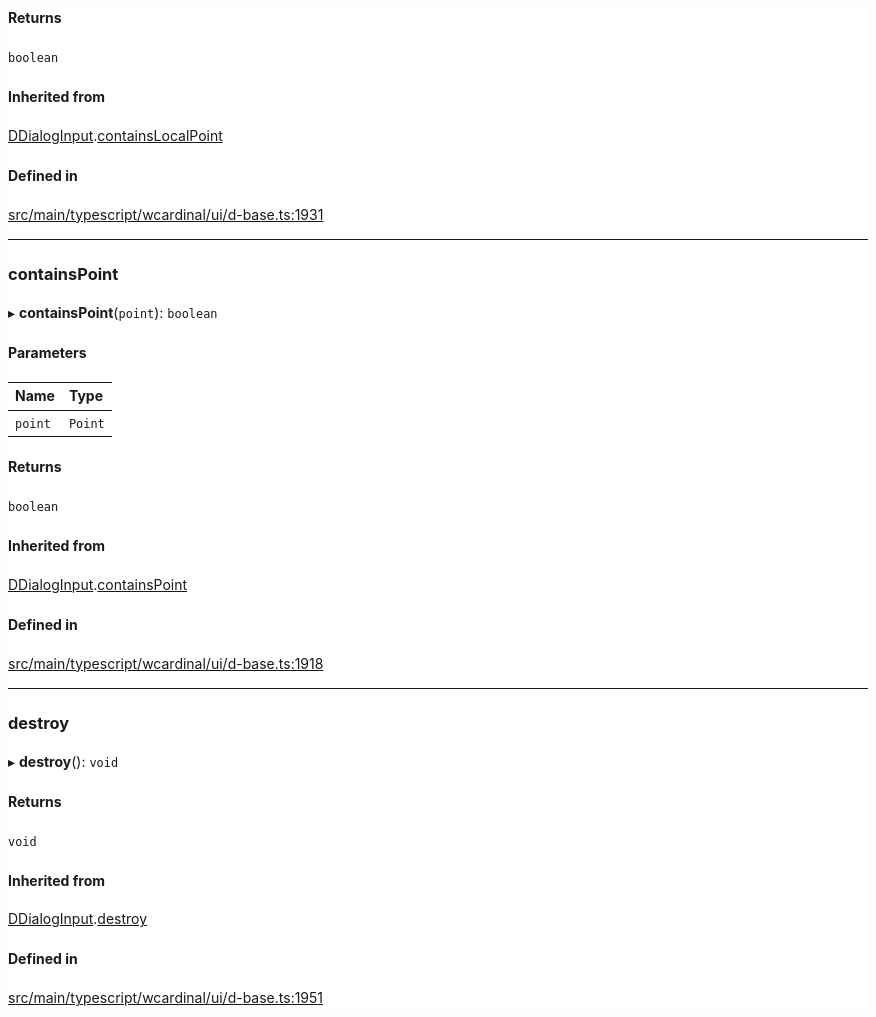 #### Returns

`boolean`

#### Inherited from

[DDialogInput](DDialogInput.md).[containsLocalPoint](DDialogInput.md#containslocalpoint)

#### Defined in

[src/main/typescript/wcardinal/ui/d-base.ts:1931](https://github.com/winter-cardinal/winter-cardinal-ui/blob/v0.167.0/src/main/typescript/wcardinal/ui/d-base.ts#L1931)

___

### containsPoint

▸ **containsPoint**(`point`): `boolean`

#### Parameters

| Name | Type |
| :------ | :------ |
| `point` | `Point` |

#### Returns

`boolean`

#### Inherited from

[DDialogInput](DDialogInput.md).[containsPoint](DDialogInput.md#containspoint)

#### Defined in

[src/main/typescript/wcardinal/ui/d-base.ts:1918](https://github.com/winter-cardinal/winter-cardinal-ui/blob/v0.167.0/src/main/typescript/wcardinal/ui/d-base.ts#L1918)

___

### destroy

▸ **destroy**(): `void`

#### Returns

`void`

#### Inherited from

[DDialogInput](DDialogInput.md).[destroy](DDialogInput.md#destroy)

#### Defined in

[src/main/typescript/wcardinal/ui/d-base.ts:1951](https://github.com/winter-cardinal/winter-cardinal-ui/blob/v0.167.0/src/main/typescript/wcardinal/ui/d-base.ts#L1951)
